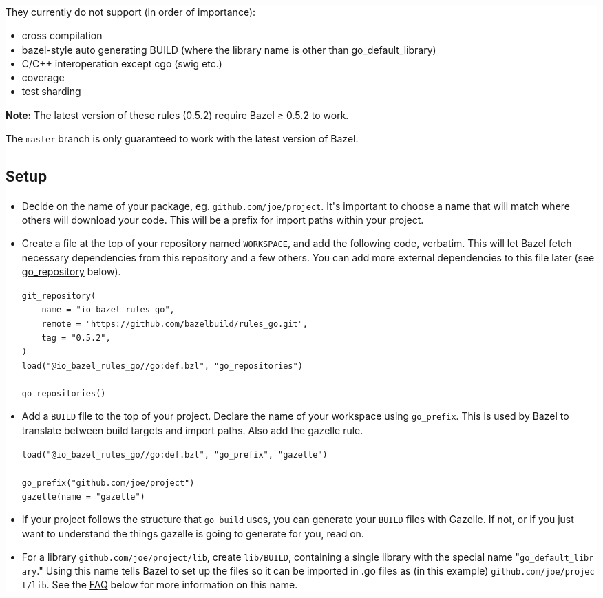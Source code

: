 They currently do not support (in order of importance):

* cross compilation
* bazel-style auto generating BUILD (where the library name is other than
  go_default_library)
* C/C++ interoperation except cgo (swig etc.)
* coverage
* test sharding

**Note:** The latest version of these rules (0.5.2) require Bazel ≥ 0.5.2 to
  work.

The `master` branch is only guaranteed to work with the latest version of Bazel.

## Setup

* Decide on the name of your package, eg. `github.com/joe/project`. It's
  important to choose a name that will match where others will download your
  code. This will be a prefix for import paths within your project.
* Create a file at the top of your repository named `WORKSPACE`, and add the
  following code, verbatim. This will let Bazel fetch necessary dependencies
  from this repository and a few others. You can add more external dependencies
  to this file later (see [go_repository](#go_repository) below).

    ```bzl
    git_repository(
        name = "io_bazel_rules_go",
        remote = "https://github.com/bazelbuild/rules_go.git",
        tag = "0.5.2",
    )
    load("@io_bazel_rules_go//go:def.bzl", "go_repositories")

    go_repositories()
    ```

* Add a `BUILD` file to the top of your project. Declare the name of your
  workspace using `go_prefix`. This is used by Bazel to translate between build
  targets and import paths. Also add the gazelle rule.

    ```bzl
    load("@io_bazel_rules_go//go:def.bzl", "go_prefix", "gazelle")

    go_prefix("github.com/joe/project")
    gazelle(name = "gazelle")

    ```

* If your project follows the structure that `go build` uses, you
  can [generate your `BUILD` files](#generating-build-files) with Gazelle. If
  not, or if you just want to understand the things gazelle is going to
  generate for you, read on.

* For a library `github.com/joe/project/lib`, create `lib/BUILD`, containing
  a single library with the special name "`go_default_library`." Using this name
  tells Bazel to set up the files so it can be imported in .go files as (in this
  example) `github.com/joe/project/lib`. See the
  [FAQ](#whats-up-with-the-go_default_library-name) below for more information
  on this name.
